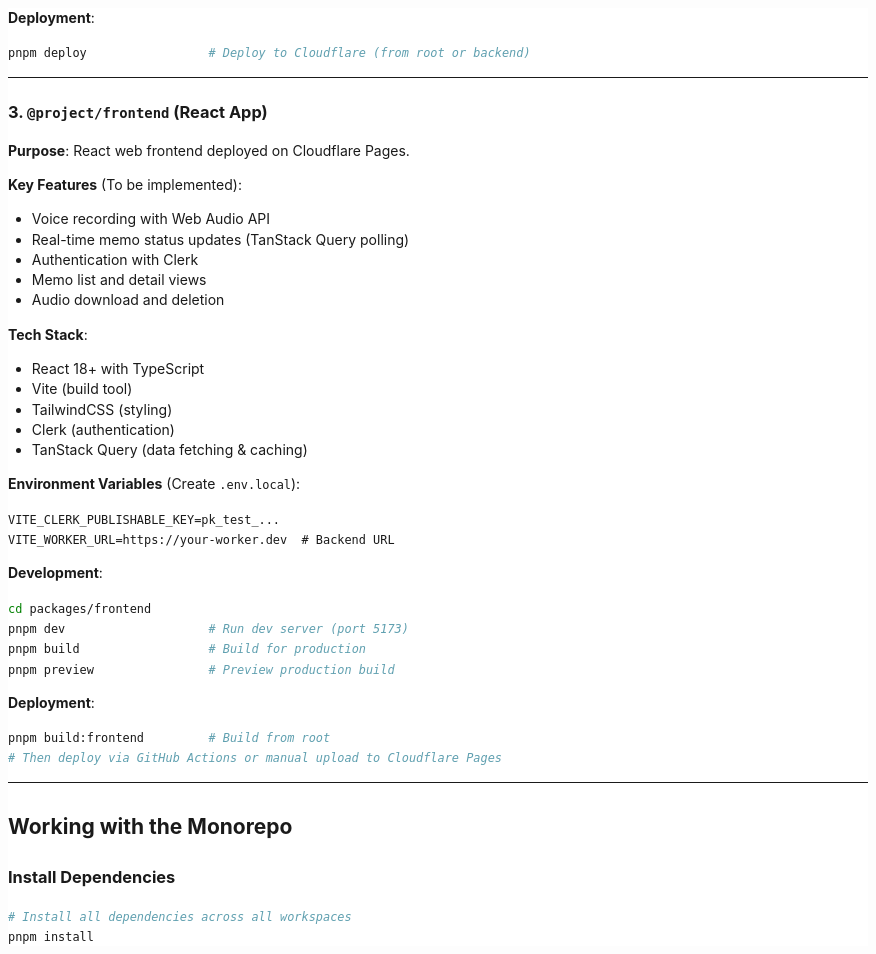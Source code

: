 **Deployment**:
```bash
pnpm deploy                 # Deploy to Cloudflare (from root or backend)
```

---

### 3. `@project/frontend` (React App)

**Purpose**: React web frontend deployed on Cloudflare Pages.

**Key Features** (To be implemented):
- Voice recording with Web Audio API
- Real-time memo status updates (TanStack Query polling)
- Authentication with Clerk
- Memo list and detail views
- Audio download and deletion

**Tech Stack**:
- React 18+ with TypeScript
- Vite (build tool)
- TailwindCSS (styling)
- Clerk (authentication)
- TanStack Query (data fetching & caching)

**Environment Variables** (Create `.env.local`):
```
VITE_CLERK_PUBLISHABLE_KEY=pk_test_...
VITE_WORKER_URL=https://your-worker.dev  # Backend URL
```

**Development**:
```bash
cd packages/frontend
pnpm dev                    # Run dev server (port 5173)
pnpm build                  # Build for production
pnpm preview                # Preview production build
```

**Deployment**:
```bash
pnpm build:frontend         # Build from root
# Then deploy via GitHub Actions or manual upload to Cloudflare Pages
```

---

## Working with the Monorepo

### Install Dependencies

```bash
# Install all dependencies across all workspaces
pnpm install
```
